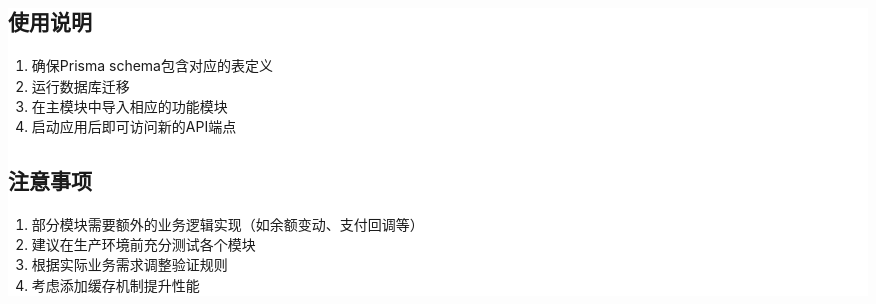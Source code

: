 ## 使用说明

1. 确保Prisma schema包含对应的表定义
2. 运行数据库迁移
3. 在主模块中导入相应的功能模块
4. 启动应用后即可访问新的API端点

## 注意事项

1. 部分模块需要额外的业务逻辑实现（如余额变动、支付回调等）
2. 建议在生产环境前充分测试各个模块
3. 根据实际业务需求调整验证规则
4. 考虑添加缓存机制提升性能